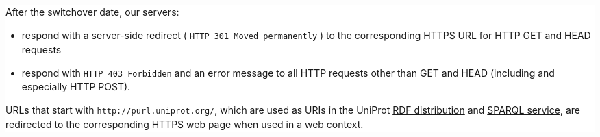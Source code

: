 After the switchover date, our servers:

-   respond with a server-side redirect ( `HTTP 301 Moved permanently` ) to the corresponding HTTPS URL for HTTP GET and HEAD requests

-   respond with `HTTP 403 Forbidden` and an error message to all HTTP requests other than GET and HEAD (including and especially HTTP POST).

URLs that start with `http://purl.uniprot.org/`, which are used as URIs in the UniProt [RDF distribution](ftp://ftp.uniprot.org/pub/databases/uniprot/current%5Frelease/rdf/) and [SPARQL service](http://sparql.uniprot.org/), are redirected to the corresponding HTTPS web page when used in a web context.
